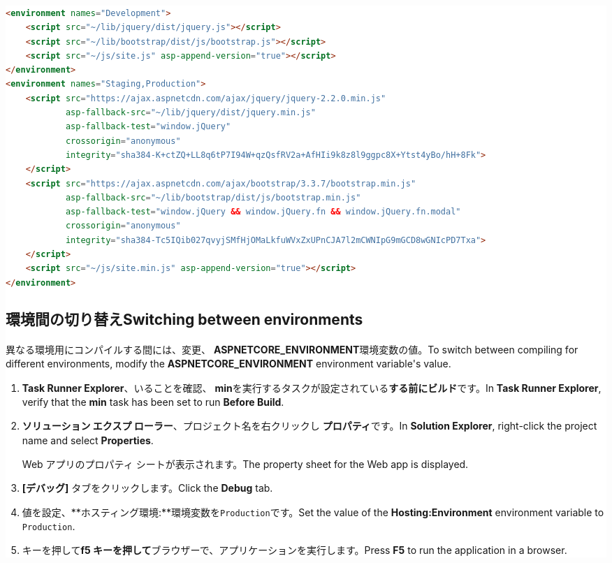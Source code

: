 ```html
<environment names="Development">
    <script src="~/lib/jquery/dist/jquery.js"></script>
    <script src="~/lib/bootstrap/dist/js/bootstrap.js"></script>
    <script src="~/js/site.js" asp-append-version="true"></script>
</environment>
<environment names="Staging,Production">
    <script src="https://ajax.aspnetcdn.com/ajax/jquery/jquery-2.2.0.min.js"
            asp-fallback-src="~/lib/jquery/dist/jquery.min.js"
            asp-fallback-test="window.jQuery"
            crossorigin="anonymous"
            integrity="sha384-K+ctZQ+LL8q6tP7I94W+qzQsfRV2a+AfHIi9k8z8l9ggpc8X+Ytst4yBo/hH+8Fk">
    </script>
    <script src="https://ajax.aspnetcdn.com/ajax/bootstrap/3.3.7/bootstrap.min.js"
            asp-fallback-src="~/lib/bootstrap/dist/js/bootstrap.min.js"
            asp-fallback-test="window.jQuery && window.jQuery.fn && window.jQuery.fn.modal"
            crossorigin="anonymous"
            integrity="sha384-Tc5IQib027qvyjSMfHjOMaLkfuWVxZxUPnCJA7l2mCWNIpG9mGCD8wGNIcPD7Txa">
    </script>
    <script src="~/js/site.min.js" asp-append-version="true"></script>
</environment>
```

## <a name="switching-between-environments"></a><span data-ttu-id="3cdc6-214">環境間の切り替え</span><span class="sxs-lookup"><span data-stu-id="3cdc6-214">Switching between environments</span></span>

<span data-ttu-id="3cdc6-215">異なる環境用にコンパイルする間には、変更、 **ASPNETCORE_ENVIRONMENT**環境変数の値。</span><span class="sxs-lookup"><span data-stu-id="3cdc6-215">To switch between compiling for different environments, modify the **ASPNETCORE_ENVIRONMENT** environment variable's value.</span></span>

1.  <span data-ttu-id="3cdc6-216">**Task Runner Explorer**、いることを確認、 **min**を実行するタスクが設定されている**する前にビルド**です。</span><span class="sxs-lookup"><span data-stu-id="3cdc6-216">In **Task Runner Explorer**, verify that the **min** task has been set to run **Before Build**.</span></span>

2.  <span data-ttu-id="3cdc6-217">**ソリューション エクスプ ローラー**、プロジェクト名を右クリックし **プロパティ**です。</span><span class="sxs-lookup"><span data-stu-id="3cdc6-217">In **Solution Explorer**, right-click the project name and select **Properties**.</span></span>

    <span data-ttu-id="3cdc6-218">Web アプリのプロパティ シートが表示されます。</span><span class="sxs-lookup"><span data-stu-id="3cdc6-218">The property sheet for the Web app is displayed.</span></span>

3.  <span data-ttu-id="3cdc6-219">**[デバッグ]** タブをクリックします。</span><span class="sxs-lookup"><span data-stu-id="3cdc6-219">Click the **Debug** tab.</span></span>

4.  <span data-ttu-id="3cdc6-220">値を設定、**ホスティング環境:**環境変数を`Production`です。</span><span class="sxs-lookup"><span data-stu-id="3cdc6-220">Set the value of the **Hosting:Environment** environment variable to `Production`.</span></span>

5.  <span data-ttu-id="3cdc6-221">キーを押して**f5 キーを押して**ブラウザーで、アプリケーションを実行します。</span><span class="sxs-lookup"><span data-stu-id="3cdc6-221">Press **F5** to run the application in a browser.</span></span>
